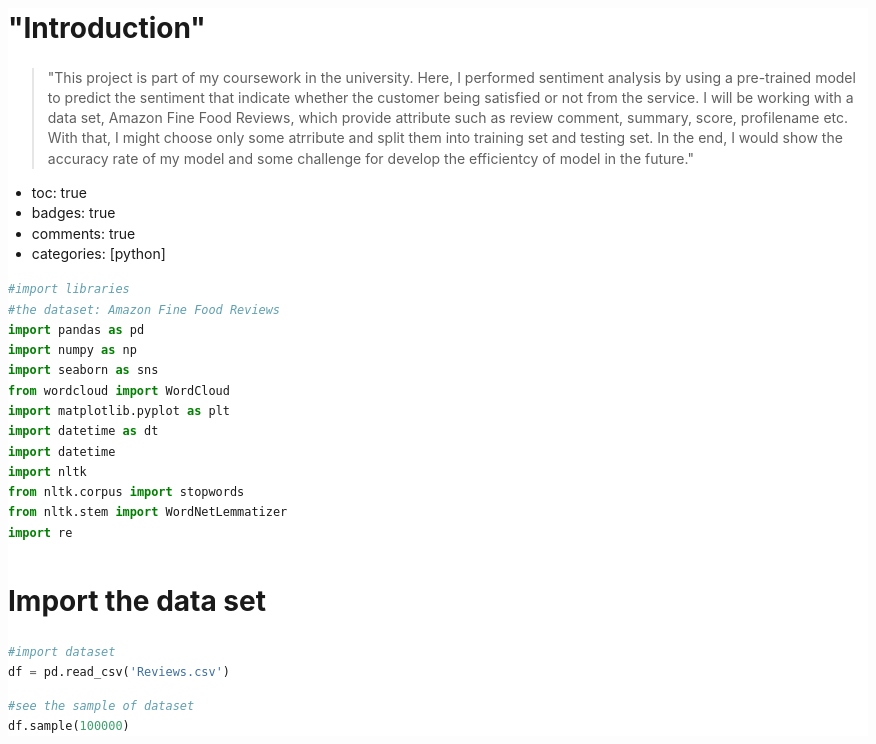 # "Introduction"

> "This project is part of my coursework in the university.
Here, I performed sentiment analysis by using a pre-trained model to predict the sentiment that indicate whether the customer being satisfied or not from the service. I will be working with a data set, Amazon Fine Food Reviews, which provide attribute such as review comment, summary, score, profilename etc. With that, I might choose only some atrribute and split them into training set and testing set. In the end, I would show the accuracy rate of my model and some challenge for develop the efficientcy of model in the future."

- toc: true
- badges: true
- comments: true
- categories: [python]



```python
#import libraries
#the dataset: Amazon Fine Food Reviews
import pandas as pd
import numpy as np
import seaborn as sns
from wordcloud import WordCloud
import matplotlib.pyplot as plt
import datetime as dt
import datetime
import nltk
from nltk.corpus import stopwords
from nltk.stem import WordNetLemmatizer
import re
```

# Import the data set 


```python
#import dataset
df = pd.read_csv('Reviews.csv')
```

```python
#see the sample of dataset
df.sample(100000)
```


<div>
<style scoped>
    .dataframe tbody tr th:only-of-type {
        vertical-align: middle;
    }

    .dataframe tbody tr th {
        vertical-align: top;
    }
